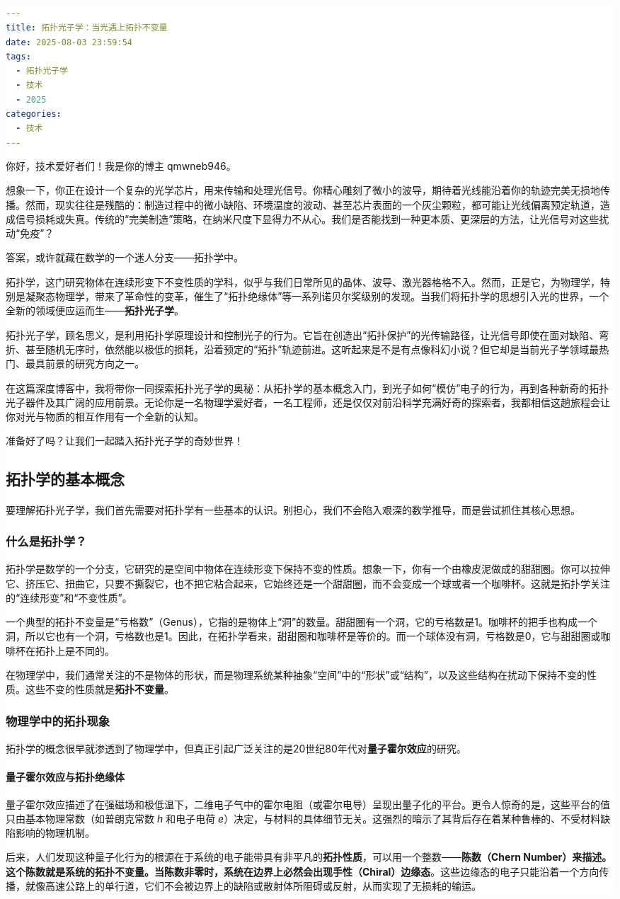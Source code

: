 ```yaml
---
title: 拓扑光子学：当光遇上拓扑不变量
date: 2025-08-03 23:59:54
tags:
  - 拓扑光子学
  - 技术
  - 2025
categories:
  - 技术
---
```


你好，技术爱好者们！我是你的博主 qmwneb946。

想象一下，你正在设计一个复杂的光学芯片，用来传输和处理光信号。你精心雕刻了微小的波导，期待着光线能沿着你的轨迹完美无损地传播。然而，现实往往是残酷的：制造过程中的微小缺陷、环境温度的波动、甚至芯片表面的一个灰尘颗粒，都可能让光线偏离预定轨道，造成信号损耗或失真。传统的“完美制造”策略，在纳米尺度下显得力不从心。我们是否能找到一种更本质、更深层的方法，让光信号对这些扰动“免疫”？

答案，或许就藏在数学的一个迷人分支——拓扑学中。

拓扑学，这门研究物体在连续形变下不变性质的学科，似乎与我们日常所见的晶体、波导、激光器格格不入。然而，正是它，为物理学，特别是凝聚态物理学，带来了革命性的变革，催生了“拓扑绝缘体”等一系列诺贝尔奖级别的发现。当我们将拓扑学的思想引入光的世界，一个全新的领域便应运而生——**拓扑光子学**。

拓扑光子学，顾名思义，是利用拓扑学原理设计和控制光子的行为。它旨在创造出“拓扑保护”的光传输路径，让光信号即使在面对缺陷、弯折、甚至随机无序时，依然能以极低的损耗，沿着预定的“拓扑”轨迹前进。这听起来是不是有点像科幻小说？但它却是当前光子学领域最热门、最具前景的研究方向之一。

在这篇深度博客中，我将带你一同探索拓扑光子学的奥秘：从拓扑学的基本概念入门，到光子如何“模仿”电子的行为，再到各种新奇的拓扑光子器件及其广阔的应用前景。无论你是一名物理学爱好者，一名工程师，还是仅仅对前沿科学充满好奇的探索者，我都相信这趟旅程会让你对光与物质的相互作用有一个全新的认知。

准备好了吗？让我们一起踏入拓扑光子学的奇妙世界！

## 拓扑学的基本概念

要理解拓扑光子学，我们首先需要对拓扑学有一些基本的认识。别担心，我们不会陷入艰深的数学推导，而是尝试抓住其核心思想。

### 什么是拓扑学？

拓扑学是数学的一个分支，它研究的是空间中物体在连续形变下保持不变的性质。想象一下，你有一个由橡皮泥做成的甜甜圈。你可以拉伸它、挤压它、扭曲它，只要不撕裂它，也不把它粘合起来，它始终还是一个甜甜圈，而不会变成一个球或者一个咖啡杯。这就是拓扑学关注的“连续形变”和“不变性质”。

一个典型的拓扑不变量是“亏格数”（Genus），它指的是物体上“洞”的数量。甜甜圈有一个洞，它的亏格数是1。咖啡杯的把手也构成一个洞，所以它也有一个洞，亏格数也是1。因此，在拓扑学看来，甜甜圈和咖啡杯是等价的。而一个球体没有洞，亏格数是0，它与甜甜圈或咖啡杯在拓扑上是不同的。

在物理学中，我们通常关注的不是物体的形状，而是物理系统某种抽象“空间”中的“形状”或“结构”，以及这些结构在扰动下保持不变的性质。这些不变的性质就是**拓扑不变量**。

### 物理学中的拓扑现象

拓扑学的概念很早就渗透到了物理学中，但真正引起广泛关注的是20世纪80年代对**量子霍尔效应**的研究。

#### 量子霍尔效应与拓扑绝缘体

量子霍尔效应描述了在强磁场和极低温下，二维电子气中的霍尔电阻（或霍尔电导）呈现出量子化的平台。更令人惊奇的是，这些平台的值只由基本物理常数（如普朗克常数 $h$ 和电子电荷 $e$）决定，与材料的具体细节无关。这强烈的暗示了其背后存在着某种鲁棒的、不受材料缺陷影响的物理机制。

后来，人们发现这种量子化行为的根源在于系统的电子能带具有非平凡的**拓扑性质**，可以用一个整数——**陈数（Chern Number）**来描述。这个陈数就是系统的拓扑不变量。当陈数非零时，系统在边界上必然会出现**手性（Chiral）边缘态**。这些边缘态的电子只能沿着一个方向传播，就像高速公路上的单行道，它们不会被边界上的缺陷或散射体所阻碍或反射，从而实现了无损耗的输运。

